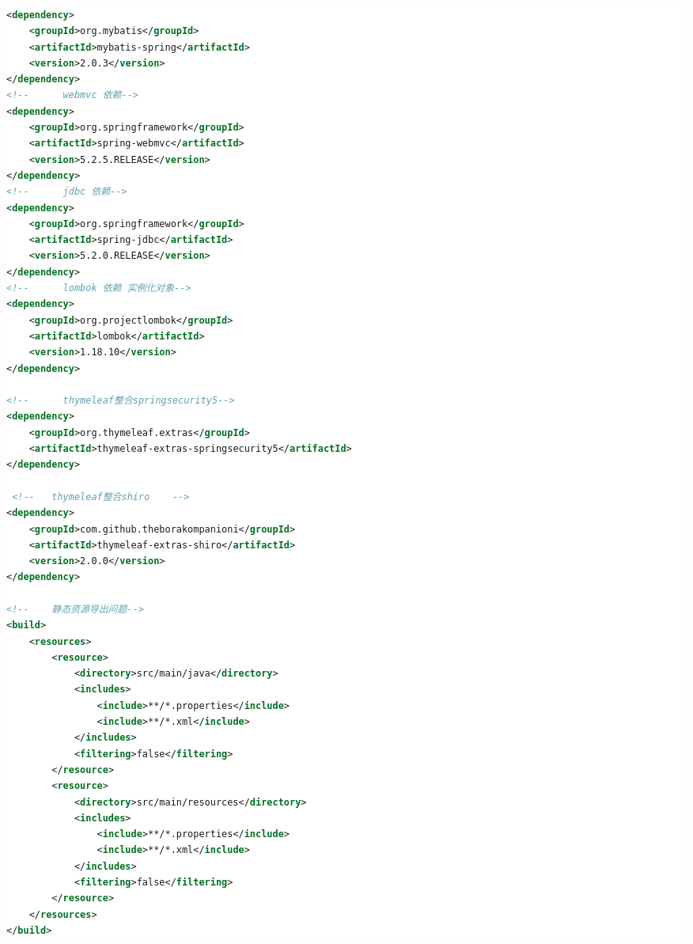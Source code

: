 ```xml
<dependency>
    <groupId>org.mybatis</groupId>
    <artifactId>mybatis-spring</artifactId>
    <version>2.0.3</version>
</dependency>
<!--      webmvc 依赖-->
<dependency>
    <groupId>org.springframework</groupId>
    <artifactId>spring-webmvc</artifactId>
    <version>5.2.5.RELEASE</version>
</dependency>
<!--      jdbc 依赖-->
<dependency>
    <groupId>org.springframework</groupId>
    <artifactId>spring-jdbc</artifactId>
    <version>5.2.0.RELEASE</version>
</dependency>
<!--      lombok 依赖 实例化对象-->
<dependency>
    <groupId>org.projectlombok</groupId>
    <artifactId>lombok</artifactId>
    <version>1.18.10</version>
</dependency>

<!--      thymeleaf整合springsecurity5-->
<dependency>
    <groupId>org.thymeleaf.extras</groupId>
    <artifactId>thymeleaf-extras-springsecurity5</artifactId>
</dependency>

 <!--	thymeleaf整合shiro	-->
<dependency>
    <groupId>com.github.theborakompanioni</groupId>
    <artifactId>thymeleaf-extras-shiro</artifactId>
    <version>2.0.0</version>
</dependency>

<!--    静态资源导出问题-->
<build>
    <resources>
        <resource>
            <directory>src/main/java</directory>
            <includes>
                <include>**/*.properties</include>
                <include>**/*.xml</include>
            </includes>
            <filtering>false</filtering>
        </resource>
        <resource>
            <directory>src/main/resources</directory>
            <includes>
                <include>**/*.properties</include>
                <include>**/*.xml</include>
            </includes>
            <filtering>false</filtering>
        </resource>
    </resources>
</build>

```
